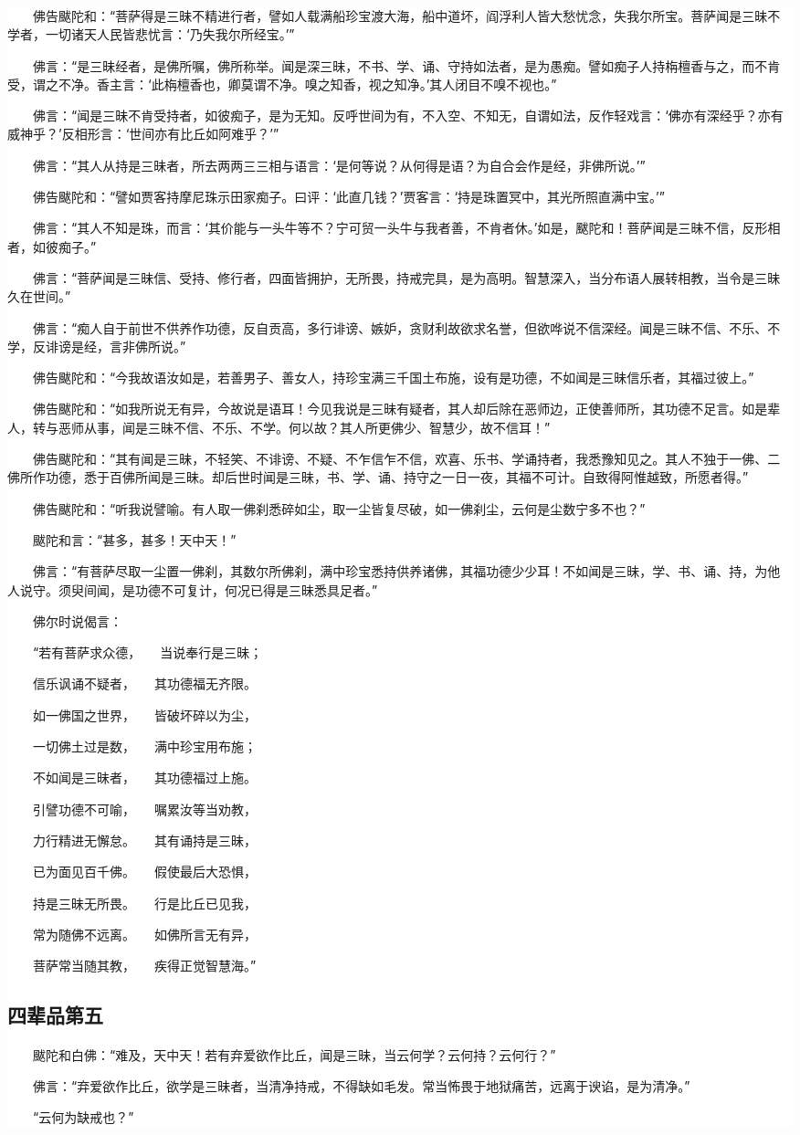 　　佛告颰陀和：“菩萨得是三昧不精进行者，譬如人载满船珍宝渡大海，船中道坏，阎浮利人皆大愁忧念，失我尔所宝。菩萨闻是三昧不学者，一切诸天人民皆悲忧言：‘乃失我尔所经宝。’”

　　佛言：“是三昧经者，是佛所嘱，佛所称举。闻是深三昧，不书、学、诵、守持如法者，是为愚痴。譬如痴子人持栴檀香与之，而不肯受，谓之不净。香主言：‘此栴檀香也，卿莫谓不净。嗅之知香，视之知净。’其人闭目不嗅不视也。”

　　佛言：“闻是三昧不肯受持者，如彼痴子，是为无知。反呼世间为有，不入空、不知无，自谓如法，反作轻戏言：‘佛亦有深经乎？亦有威神乎？’反相形言：‘世间亦有比丘如阿难乎？’”

　　佛言：“其人从持是三昧者，所去两两三三相与语言：‘是何等说？从何得是语？为自合会作是经，非佛所说。’”

　　佛告颰陀和：“譬如贾客持摩尼珠示田家痴子。曰评：‘此直几钱？’贾客言：‘持是珠置冥中，其光所照直满中宝。’”

　　佛言：“其人不知是珠，而言：‘其价能与一头牛等不？宁可贸一头牛与我者善，不肯者休。’如是，颰陀和！菩萨闻是三昧不信，反形相者，如彼痴子。”

　　佛言：“菩萨闻是三昧信、受持、修行者，四面皆拥护，无所畏，持戒完具，是为高明。智慧深入，当分布语人展转相教，当令是三昧久在世间。”

　　佛言：“痴人自于前世不供养作功德，反自贡高，多行诽谤、嫉妒，贪财利故欲求名誉，但欲哗说不信深经。闻是三昧不信、不乐、不学，反诽谤是经，言非佛所说。”

　　佛告颰陀和：“今我故语汝如是，若善男子、善女人，持珍宝满三千国土布施，设有是功德，不如闻是三昧信乐者，其福过彼上。”

　　佛告颰陀和：“如我所说无有异，今故说是语耳！今见我说是三昧有疑者，其人却后除在恶师边，正使善师所，其功德不足言。如是辈人，转与恶师从事，闻是三昧不信、不乐、不学。何以故？其人所更佛少、智慧少，故不信耳！”

　　佛告颰陀和：“其有闻是三昧，不轻笑、不诽谤、不疑、不乍信乍不信，欢喜、乐书、学诵持者，我悉豫知见之。其人不独于一佛、二佛所作功德，悉于百佛所闻是三昧。却后世时闻是三昧，书、学、诵、持守之一日一夜，其福不可计。自致得阿惟越致，所愿者得。”

　　佛告颰陀和：“听我说譬喻。有人取一佛刹悉碎如尘，取一尘皆复尽破，如一佛刹尘，云何是尘数宁多不也？”

　　颰陀和言：“甚多，甚多！天中天！”

　　佛言：“有菩萨尽取一尘置一佛刹，其数尔所佛刹，满中珍宝悉持供养诸佛，其福功德少少耳！不如闻是三昧，学、书、诵、持，为他人说守。须臾间闻，是功德不可复计，何况已得是三昧悉具足者。”

　　佛尔时说偈言：

　　“若有菩萨求众德，　　当说奉行是三昧；

　　信乐讽诵不疑者，　　其功德福无齐限。

　　如一佛国之世界，　　皆破坏碎以为尘，

　　一切佛土过是数，　　满中珍宝用布施；

　　不如闻是三昧者，　　其功德福过上施。

　　引譬功德不可喻，　　嘱累汝等当劝教，

　　力行精进无懈怠。　　其有诵持是三昧，

　　已为面见百千佛。　　假使最后大恐惧，

　　持是三昧无所畏。　　行是比丘已见我，

　　常为随佛不远离。　　如佛所言无有异，

　　菩萨常当随其教，　　疾得正觉智慧海。”

## 四辈品第五

　　颰陀和白佛：“难及，天中天！若有弃爱欲作比丘，闻是三昧，当云何学？云何持？云何行？”

　　佛言：“弃爱欲作比丘，欲学是三昧者，当清净持戒，不得缺如毛发。常当怖畏于地狱痛苦，远离于谀谄，是为清净。”

　　“云何为缺戒也？”
